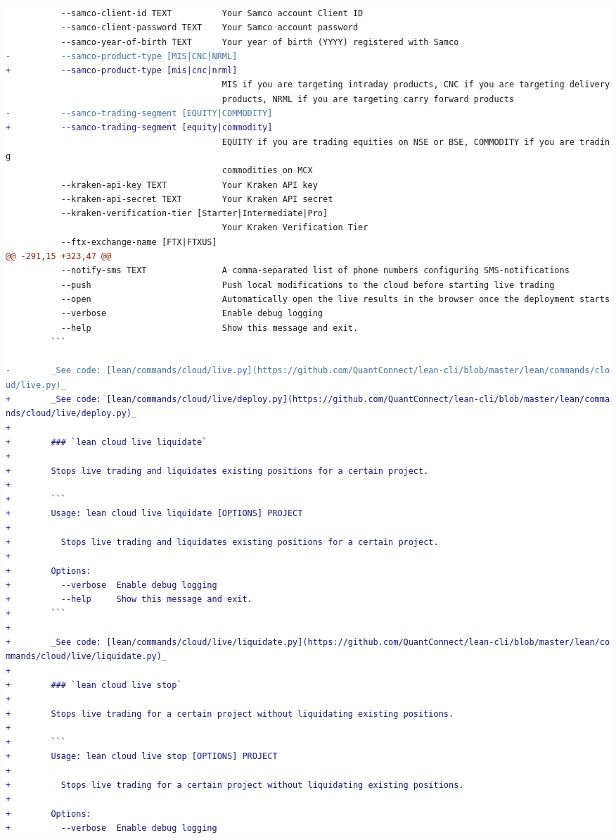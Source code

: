 ```diff
           --samco-client-id TEXT          Your Samco account Client ID
           --samco-client-password TEXT    Your Samco account password
           --samco-year-of-birth TEXT      Your year of birth (YYYY) registered with Samco
-          --samco-product-type [MIS|CNC|NRML]
+          --samco-product-type [mis|cnc|nrml]
                                           MIS if you are targeting intraday products, CNC if you are targeting delivery
                                           products, NRML if you are targeting carry forward products
-          --samco-trading-segment [EQUITY|COMMODITY]
+          --samco-trading-segment [equity|commodity]
                                           EQUITY if you are trading equities on NSE or BSE, COMMODITY if you are trading
                                           commodities on MCX
           --kraken-api-key TEXT           Your Kraken API key
           --kraken-api-secret TEXT        Your Kraken API secret
           --kraken-verification-tier [Starter|Intermediate|Pro]
                                           Your Kraken Verification Tier
           --ftx-exchange-name [FTX|FTXUS]
@@ -291,15 +323,47 @@
           --notify-sms TEXT               A comma-separated list of phone numbers configuring SMS-notifications
           --push                          Push local modifications to the cloud before starting live trading
           --open                          Automatically open the live results in the browser once the deployment starts
           --verbose                       Enable debug logging
           --help                          Show this message and exit.
         ```
         
-        _See code: [lean/commands/cloud/live.py](https://github.com/QuantConnect/lean-cli/blob/master/lean/commands/cloud/live.py)_
+        _See code: [lean/commands/cloud/live/deploy.py](https://github.com/QuantConnect/lean-cli/blob/master/lean/commands/cloud/live/deploy.py)_
+        
+        ### `lean cloud live liquidate`
+        
+        Stops live trading and liquidates existing positions for a certain project.
+        
+        ```
+        Usage: lean cloud live liquidate [OPTIONS] PROJECT
+        
+          Stops live trading and liquidates existing positions for a certain project.
+        
+        Options:
+          --verbose  Enable debug logging
+          --help     Show this message and exit.
+        ```
+        
+        _See code: [lean/commands/cloud/live/liquidate.py](https://github.com/QuantConnect/lean-cli/blob/master/lean/commands/cloud/live/liquidate.py)_
+        
+        ### `lean cloud live stop`
+        
+        Stops live trading for a certain project without liquidating existing positions.
+        
+        ```
+        Usage: lean cloud live stop [OPTIONS] PROJECT
+        
+          Stops live trading for a certain project without liquidating existing positions.
+        
+        Options:
+          --verbose  Enable debug logging
```